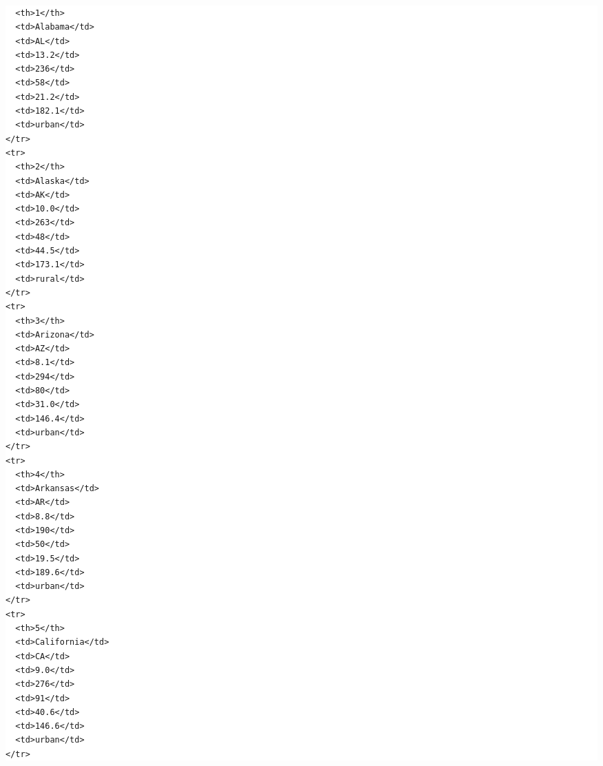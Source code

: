       <th>1</th>
      <td>Alabama</td>
      <td>AL</td>
      <td>13.2</td>
      <td>236</td>
      <td>58</td>
      <td>21.2</td>
      <td>182.1</td>
      <td>urban</td>
    </tr>
    <tr>
      <th>2</th>
      <td>Alaska</td>
      <td>AK</td>
      <td>10.0</td>
      <td>263</td>
      <td>48</td>
      <td>44.5</td>
      <td>173.1</td>
      <td>rural</td>
    </tr>
    <tr>
      <th>3</th>
      <td>Arizona</td>
      <td>AZ</td>
      <td>8.1</td>
      <td>294</td>
      <td>80</td>
      <td>31.0</td>
      <td>146.4</td>
      <td>urban</td>
    </tr>
    <tr>
      <th>4</th>
      <td>Arkansas</td>
      <td>AR</td>
      <td>8.8</td>
      <td>190</td>
      <td>50</td>
      <td>19.5</td>
      <td>189.6</td>
      <td>urban</td>
    </tr>
    <tr>
      <th>5</th>
      <td>California</td>
      <td>CA</td>
      <td>9.0</td>
      <td>276</td>
      <td>91</td>
      <td>40.6</td>
      <td>146.6</td>
      <td>urban</td>
    </tr>
  </tbody>
</table>
</div>
